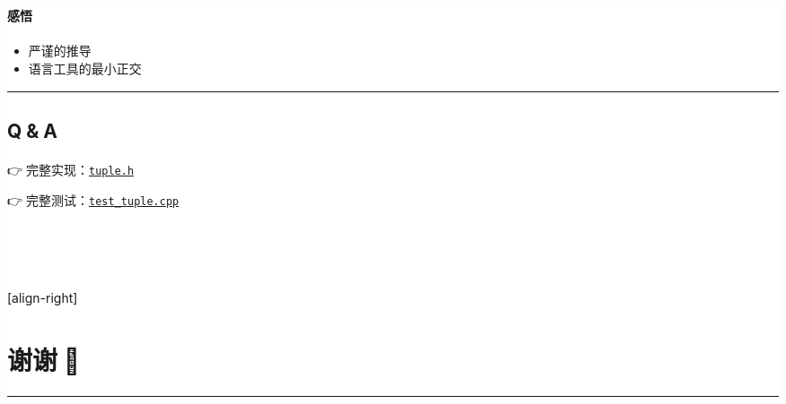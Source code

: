#### 感悟

- 严谨的推导
- 语言工具的最小正交

---

## Q & A

👉 完整实现：[`tuple.h`](Inside-Cpp-Tuple/tuple.h)

👉 完整测试：[`test_tuple.cpp`](Inside-Cpp-Tuple/test_tuple.cpp)

<br />
<br />
<br />

[align-right]

# 谢谢 🙂

---
